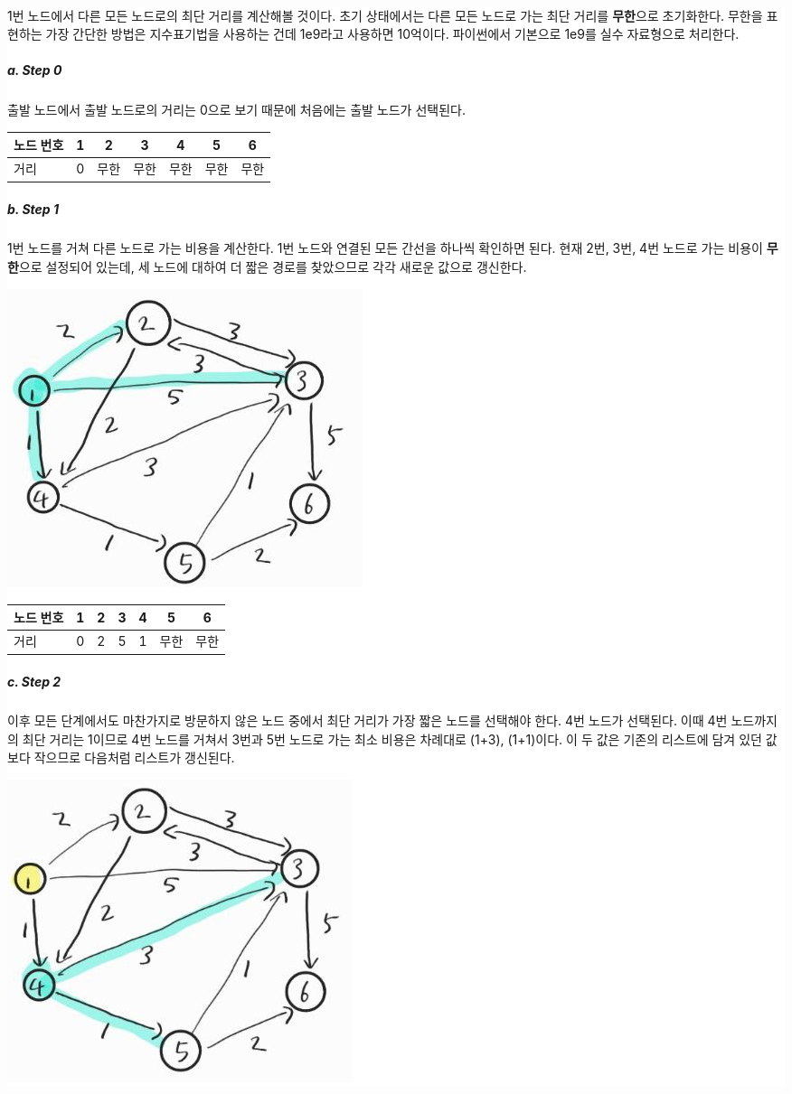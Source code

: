 1번 노드에서 다른 모든 노드로의 최단 거리를 계산해볼 것이다. 초기 상태에서는 다른 모든 노드로 가는 최단 거리를 **무한**으로 초기화한다. 무한을 표현하는 가장 간단한 방법은 지수표기법을 사용하는 건데 1e9라고 사용하면 10억이다. 파이썬에서 기본으로 1e9를 실수 자료형으로 처리한다.

##### a. Step 0

출발 노드에서 출발 노드로의 거리는 0으로 보기 때문에 처음에는 출발 노드가 선택된다.

| 노드 번호 | 1   | 2    | 3    | 4    | 5    | 6    |
| --------- | --- | ---- | ---- | ---- | ---- | ---- |
| 거리      | 0   | 무한 | 무한 | 무한 | 무한 | 무한 |

##### b. Step 1

1번 노드를 거쳐 다른 노드로 가는 비용을 계산한다. 1번 노드와 연결된 모든 간선을 하나씩 확인하면 된다. 현재 2번, 3번, 4번 노드로 가는 비용이 **무한**으로 설정되어 있는데, 세 노드에 대하여 더 짧은 경로를 찾았으므로 각각 새로운 값으로 갱신한다.

![다익스트라최단경로알고리즘](/bin/PS_image/다익스트라최단경로알고리즘_2.png)

| 노드 번호 | 1   | 2   | 3   | 4   | 5    | 6    |
| --------- | --- | --- | --- | --- | ---- | ---- |
| 거리      | 0   | 2   | 5   | 1   | 무한 | 무한 |

##### c. Step 2

이후 모든 단계에서도 마찬가지로 방문하지 않은 노드 중에서 최단 거리가 가장 짧은 노드를 선택해야 한다. 4번 노드가 선택된다. 이때 4번 노드까지의 최단 거리는 1이므로 4번 노드를 거쳐서 3번과 5번 노드로 가는 최소 비용은 차례대로 (1+3), (1+1)이다. 이 두 값은 기존의 리스트에 담겨 있던 값보다 작으므로 다음처럼 리스트가 갱신된다.

![다익스트라최단경로알고리즘](/bin/PS_image/다익스트라최단경로알고리즘_3.png)
